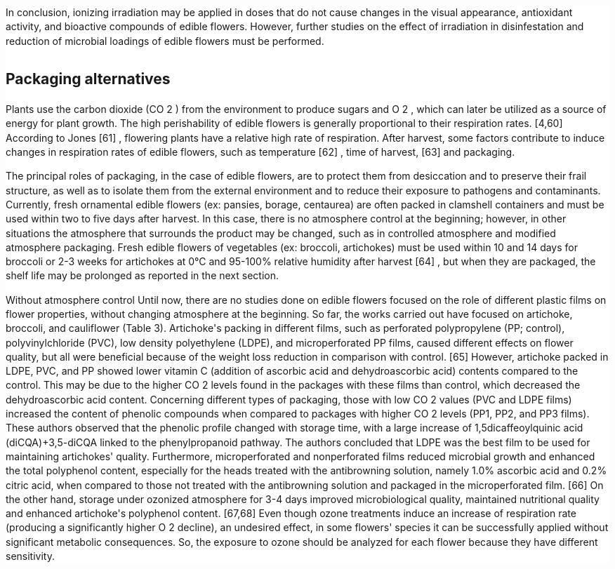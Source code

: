In conclusion, ionizing irradiation may be applied in doses that do not cause changes in the visual appearance, antioxidant activity, and bioactive compounds of edible flowers. However, further studies on the effect of irradiation in disinfestation and reduction of microbial loadings of edible flowers must be performed.


## Packaging alternatives

Plants use the carbon dioxide (CO 2 ) from the environment to produce sugars and O 2 , which can later be utilized as a source of energy for plant growth. The high perishability of edible flowers is generally proportional to their respiration rates. [4,60] According to Jones [61] , flowering plants have a relative high rate of respiration. After harvest, some factors contribute to induce changes in respiration rates of edible flowers, such as temperature [62] , time of harvest, [63] and packaging.

The principal roles of packaging, in the case of edible flowers, are to protect them from desiccation and to preserve their frail structure, as well as to isolate them from the external environment and to reduce their exposure to pathogens and contaminants. Currently, fresh ornamental edible flowers (ex: pansies, borage, centaurea) are often packed in clamshell containers and must be used within two to five days after harvest. In this case, there is no atmosphere control at the beginning; however, in other situations the atmosphere that surrounds the product may be changed, such as in controlled atmosphere and modified atmosphere packaging. Fresh edible flowers of vegetables (ex: broccoli, artichokes) must be used within 10 and 14 days for broccoli or 2-3 weeks for artichokes at 0°C and 95-100% relative humidity after harvest [64] , but when they are packaged, the shelf life may be prolonged as reported in the next section.

Without atmosphere control Until now, there are no studies done on edible flowers focused on the role of different plastic films on flower properties, without changing atmosphere at the beginning. So far, the works carried out have focused on artichoke, broccoli, and cauliflower (Table 3). Artichoke's packing in different films, such as perforated polypropylene (PP; control), polyvinylchloride (PVC), low density polyethylene (LDPE), and microperforated PP films, caused different effects on flower quality, but all were beneficial because of the weight loss reduction in comparison with control. [65] However, artichoke packed in LDPE, PVC, and PP showed lower vitamin C (addition of ascorbic acid and dehydroascorbic acid) contents compared to the control. This may be due to the higher CO 2 levels found in the packages with these films than control, which decreased the dehydroascorbic acid content. Concerning different types of packaging, those with low CO 2 values (PVC and LDPE films) increased the content of phenolic compounds when compared to packages with higher CO 2 levels (PP1, PP2, and PP3 films). These authors observed that the phenolic profile changed with storage time, with a large increase of 1,5dicaffeoylquinic acid (diCQA)+3,5-diCQA linked to the phenylpropanoid pathway. The authors concluded that LDPE was the best film to be used for maintaining artichokes' quality. Furthermore, microperforated and nonperforated films reduced microbial growth and enhanced the total polyphenol content, especially for the heads treated with the antibrowning solution, namely 1.0% ascorbic acid and 0.2% citric acid, when compared to those not treated with the antibrowning solution and packaged in the microperforated film. [66] On the other hand, storage under ozonized atmosphere for 3-4 days improved microbiological quality, maintained nutritional quality and enhanced artichoke's polyphenol content. [67,68] Even though ozone treatments induce an increase of respiration rate (producing a significantly higher O 2 decline), an undesired effect, in some flowers' species it can be successfully applied without significant metabolic consequences. So, the exposure to ozone should be analyzed for each flower because they have different sensitivity.
